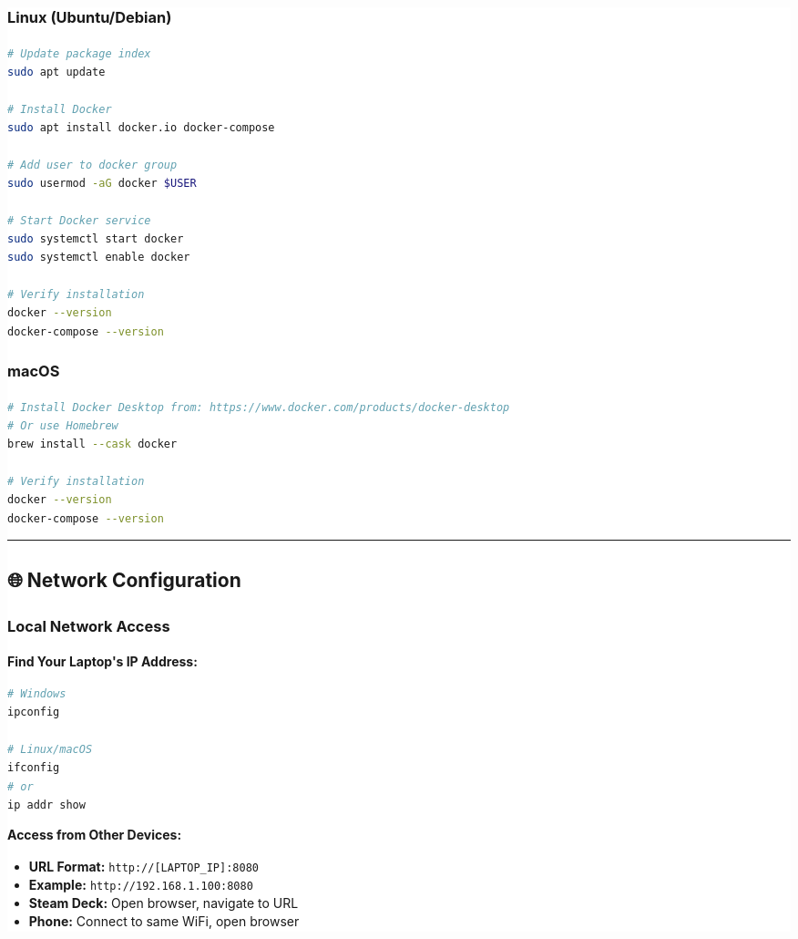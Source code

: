 ### Linux (Ubuntu/Debian)
```bash
# Update package index
sudo apt update

# Install Docker
sudo apt install docker.io docker-compose

# Add user to docker group
sudo usermod -aG docker $USER

# Start Docker service
sudo systemctl start docker
sudo systemctl enable docker

# Verify installation
docker --version
docker-compose --version
```

### macOS
```bash
# Install Docker Desktop from: https://www.docker.com/products/docker-desktop
# Or use Homebrew
brew install --cask docker

# Verify installation
docker --version
docker-compose --version
```

---

## 🌐 Network Configuration

### Local Network Access

**Find Your Laptop's IP Address:**
```bash
# Windows
ipconfig

# Linux/macOS
ifconfig
# or
ip addr show
```

**Access from Other Devices:**
- **URL Format:** `http://[LAPTOP_IP]:8080`
- **Example:** `http://192.168.1.100:8080`
- **Steam Deck:** Open browser, navigate to URL
- **Phone:** Connect to same WiFi, open browser
